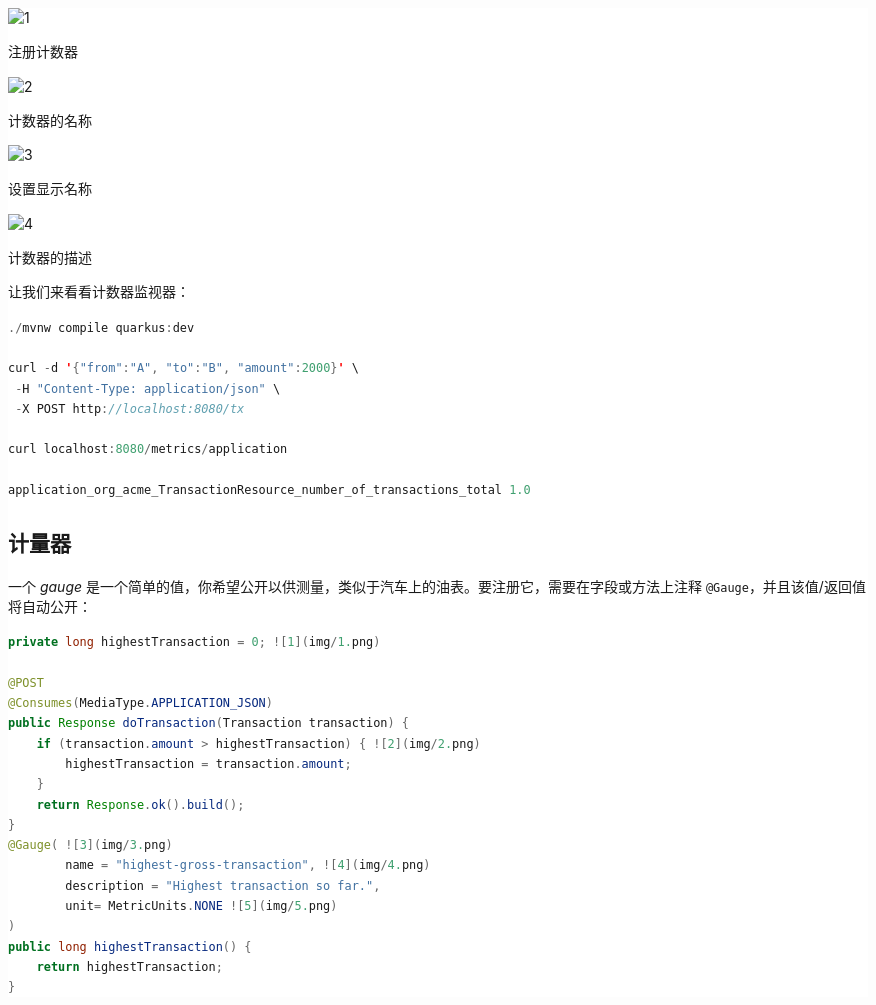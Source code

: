 ![1](img/#co_observability_CO4-1)

注册计数器

![2](img/#co_observability_CO4-2)

计数器的名称

![3](img/#co_observability_CO4-3)

设置显示名称

![4](img/#co_observability_CO4-4)

计数器的描述

让我们来看看计数器监视器：

```java
./mvnw compile quarkus:dev

curl -d '{"from":"A", "to":"B", "amount":2000}' \
 -H "Content-Type: application/json" \
 -X POST http://localhost:8080/tx

curl localhost:8080/metrics/application

application_org_acme_TransactionResource_number_of_transactions_total 1.0
```

## 计量器

一个 *gauge* 是一个简单的值，你希望公开以供测量，类似于汽车上的油表。要注册它，需要在字段或方法上注释 `@Gauge`，并且该值/返回值将自动公开：

```java
private long highestTransaction = 0; ![1](img/1.png)

@POST
@Consumes(MediaType.APPLICATION_JSON)
public Response doTransaction(Transaction transaction) {
    if (transaction.amount > highestTransaction) { ![2](img/2.png)
        highestTransaction = transaction.amount;
    }
    return Response.ok().build();
}
@Gauge( ![3](img/3.png)
        name = "highest-gross-transaction", ![4](img/4.png)
        description = "Highest transaction so far.",
        unit= MetricUnits.NONE ![5](img/5.png)
)
public long highestTransaction() {
    return highestTransaction;
}
```
